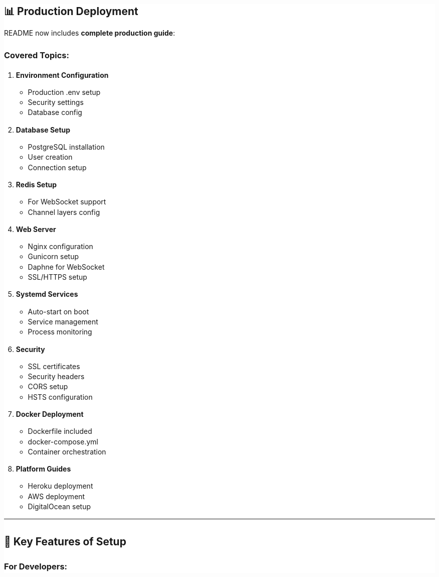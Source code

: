 
## 📊 Production Deployment

README now includes **complete production guide**:

### Covered Topics:

1. **Environment Configuration**
   - Production .env setup
   - Security settings
   - Database config

2. **Database Setup**
   - PostgreSQL installation
   - User creation
   - Connection setup

3. **Redis Setup**
   - For WebSocket support
   - Channel layers config

4. **Web Server**
   - Nginx configuration
   - Gunicorn setup
   - Daphne for WebSocket
   - SSL/HTTPS setup

5. **Systemd Services**
   - Auto-start on boot
   - Service management
   - Process monitoring

6. **Security**
   - SSL certificates
   - Security headers
   - CORS setup
   - HSTS configuration

7. **Docker Deployment**
   - Dockerfile included
   - docker-compose.yml
   - Container orchestration

8. **Platform Guides**
   - Heroku deployment
   - AWS deployment
   - DigitalOcean setup

---

## 🎨 Key Features of Setup

### For Developers:
